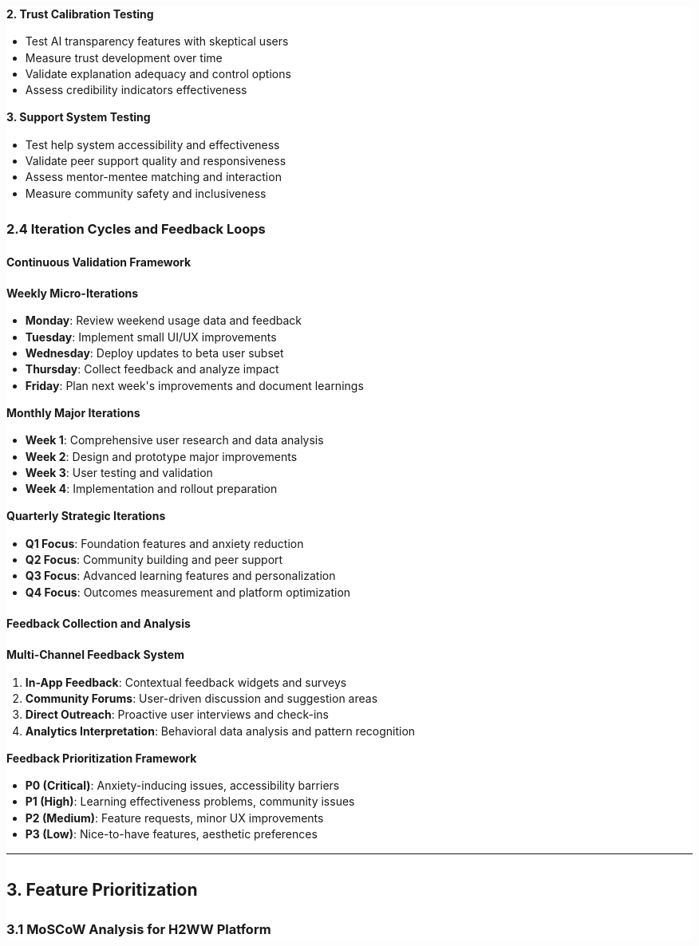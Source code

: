 **2. Trust Calibration Testing**
- Test AI transparency features with skeptical users
- Measure trust development over time
- Validate explanation adequacy and control options
- Assess credibility indicators effectiveness

**3. Support System Testing**
- Test help system accessibility and effectiveness
- Validate peer support quality and responsiveness
- Assess mentor-mentee matching and interaction
- Measure community safety and inclusiveness

### 2.4 Iteration Cycles and Feedback Loops

#### Continuous Validation Framework

**Weekly Micro-Iterations**
- **Monday**: Review weekend usage data and feedback
- **Tuesday**: Implement small UI/UX improvements
- **Wednesday**: Deploy updates to beta user subset
- **Thursday**: Collect feedback and analyze impact
- **Friday**: Plan next week's improvements and document learnings

**Monthly Major Iterations**
- **Week 1**: Comprehensive user research and data analysis
- **Week 2**: Design and prototype major improvements
- **Week 3**: User testing and validation
- **Week 4**: Implementation and rollout preparation

**Quarterly Strategic Iterations**
- **Q1 Focus**: Foundation features and anxiety reduction
- **Q2 Focus**: Community building and peer support
- **Q3 Focus**: Advanced learning features and personalization
- **Q4 Focus**: Outcomes measurement and platform optimization

#### Feedback Collection and Analysis

**Multi-Channel Feedback System**
1. **In-App Feedback**: Contextual feedback widgets and surveys
2. **Community Forums**: User-driven discussion and suggestion areas
3. **Direct Outreach**: Proactive user interviews and check-ins
4. **Analytics Interpretation**: Behavioral data analysis and pattern recognition

**Feedback Prioritization Framework**
- **P0 (Critical)**: Anxiety-inducing issues, accessibility barriers
- **P1 (High)**: Learning effectiveness problems, community issues
- **P2 (Medium)**: Feature requests, minor UX improvements
- **P3 (Low)**: Nice-to-have features, aesthetic preferences

---

## 3. Feature Prioritization

### 3.1 MoSCoW Analysis for H2WW Platform
